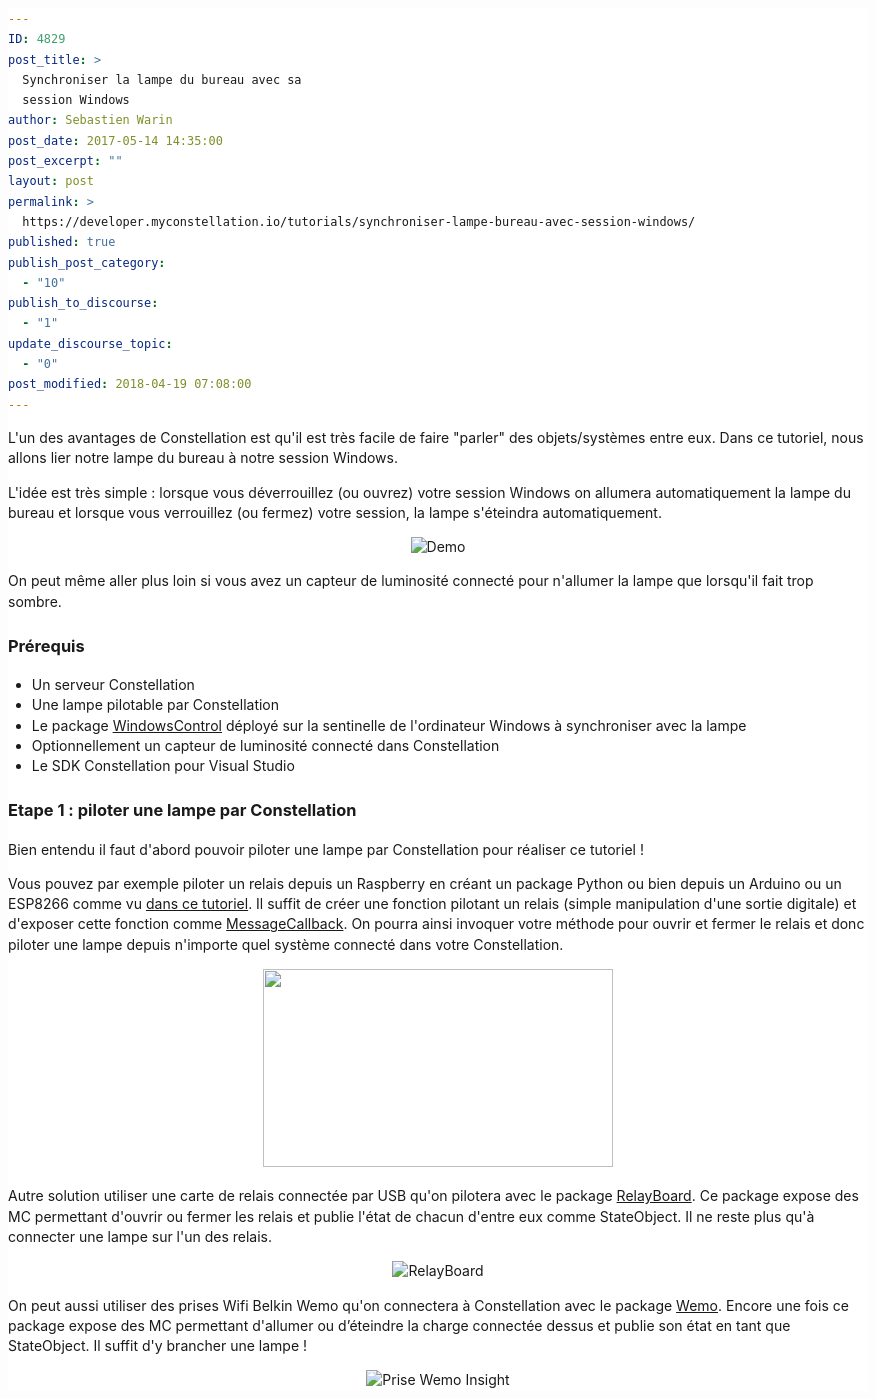 ```yaml
---
ID: 4829
post_title: >
  Synchroniser la lampe du bureau avec sa
  session Windows
author: Sebastien Warin
post_date: 2017-05-14 14:35:00
post_excerpt: ""
layout: post
permalink: >
  https://developer.myconstellation.io/tutorials/synchroniser-lampe-bureau-avec-session-windows/
published: true
publish_post_category:
  - "10"
publish_to_discourse:
  - "1"
update_discourse_topic:
  - "0"
post_modified: 2018-04-19 07:08:00
---
```

L'un des avantages de Constellation est qu'il est très facile de faire "parler" des objets/systèmes entre eux. Dans ce tutoriel, nous allons lier notre lampe du bureau à notre session Windows.

L'idée est très simple : lorsque vous déverrouillez (ou ouvrez) votre session Windows on allumera automatiquement la lampe du bureau et lorsque vous verrouillez (ou fermez) votre session, la lampe s'éteindra automatiquement.
<p align="center"><img class="aligncenter wp-image-4833 size-full" title="Demo" src="https://developer.myconstellation.io/wp-content/uploads/2017/05/WindowsControl.gif" alt="Demo" width="450" height="253" /></p>
On peut même aller plus loin si vous avez un capteur de luminosité connecté pour n'allumer la lampe que lorsqu'il fait trop sombre.
<h3>Prérequis</h3>
<ul>
 	<li>Un serveur Constellation</li>
 	<li>Une lampe pilotable par Constellation</li>
 	<li>Le package <a href="/package-library/windowscontrol/">WindowsControl</a> déployé sur la sentinelle de l'ordinateur Windows à synchroniser avec la lampe</li>
 	<li>Optionnellement un capteur de luminosité connecté dans Constellation</li>
 	<li>Le SDK Constellation pour Visual Studio</li>
</ul>
<h3>Etape 1 : piloter une lampe par Constellation</h3>
Bien entendu il faut d'abord pouvoir piloter une lampe par Constellation pour réaliser ce tutoriel !

Vous pouvez par exemple piloter un relais depuis un Raspberry en créant un package Python ou bien depuis un Arduino ou un ESP8266 comme vu <a href="/tutorials/creer-un-relais-connecte/">dans ce tutoriel</a>. Il suffit de créer une fonction pilotant un relais (simple manipulation d'une sortie digitale) et d'exposer cette fonction comme <a href="/concepts/messaging-message-scope-messagecallback-saga/">MessageCallback</a>. On pourra ainsi invoquer votre méthode pour ouvrir et fermer le relais et donc piloter une lampe depuis n'importe quel système connecté dans votre Constellation.
<p align="center"><img class="alignnone size-full wp-image-4599" src="https://developer.myconstellation.io/wp-content/uploads/2017/05/image_thumb-58.png" alt="" width="350" height="198" /></p>
Autre solution utiliser une carte de relais connectée par USB qu'on pilotera avec le package <a href="/package-library/relayboard/">RelayBoard</a>. Ce package expose des MC permettant d'ouvrir ou fermer les relais et publie l'état de chacun d'entre eux comme StateObject. Il ne reste plus qu'à connecter une lampe sur l'un des relais.
<p align="center"><img class="alignnone size-full wp-image-3530" title="RelayBoard" src="https://developer.myconstellation.io/wp-content/uploads/2016/10/image-143.png" alt="RelayBoard" width="176" height="180" /></p>
On peut aussi utiliser des prises Wifi Belkin Wemo qu'on connectera à Constellation avec le package <a href="/package-library/wemo/">Wemo</a>. Encore une fois ce package expose des MC permettant d'allumer ou d’éteindre la charge connectée dessus et publie son état en tant que StateObject. Il suffit d'y brancher une lampe !
<p align="center"><img style="background-image: none; padding-top: 0px; padding-left: 0px; display: inline; padding-right: 0px; border: 0px;" title="Prise Wemo Insight" src="https://developer.myconstellation.io/wp-content/uploads/2017/05/wemo.jpg" alt="Prise Wemo Insight" width="200" height="200" border="0" /></p>